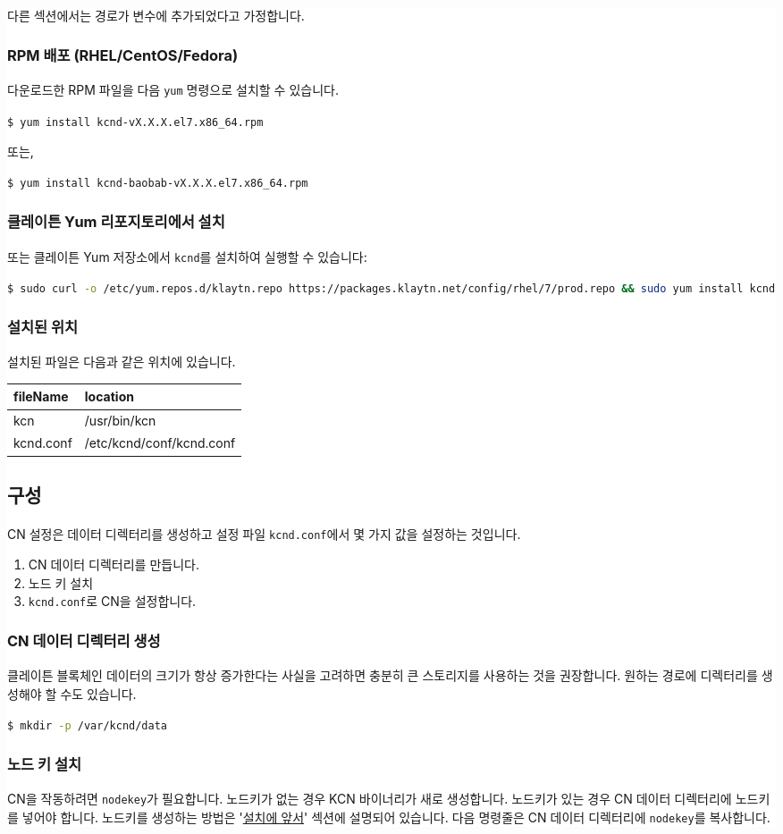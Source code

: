 다른 섹션에서는 경로가 변수에 추가되었다고 가정합니다.

### RPM 배포 \(RHEL/CentOS/Fedora\) <a id="rpm-rhel-centos-fedora"></a>

다운로드한 RPM 파일을 다음 `yum` 명령으로 설치할 수 있습니다.

```bash
$ yum install kcnd-vX.X.X.el7.x86_64.rpm
```

또는,

```bash
$ yum install kcnd-baobab-vX.X.X.el7.x86_64.rpm
```

### 클레이튼 Yum 리포지토리에서 설치 <a id="install-from-klaytn-yum-repo"></a>

또는 클레이튼 Yum 저장소에서 `kcnd`를 설치하여 실행할 수 있습니다:

```bash
$ sudo curl -o /etc/yum.repos.d/klaytn.repo https://packages.klaytn.net/config/rhel/7/prod.repo && sudo yum install kcnd
```

### 설치된 위치 <a id="installed-location"></a>

설치된 파일은 다음과 같은 위치에 있습니다.

| fileName | location |
| :--- | :--- |
| kcn | /usr/bin/kcn |
| kcnd.conf | /etc/kcnd/conf/kcnd.conf |


## 구성 <a id="configuration"></a>

CN 설정은 데이터 디렉터리를 생성하고 설정 파일 `kcnd.conf`에서 몇 가지 값을 설정하는 것입니다.

1. CN 데이터 디렉터리를 만듭니다.
2. 노드 키 설치
3. `kcnd.conf`로 CN을 설정합니다.

### CN 데이터 디렉터리 생성 <a id="cn-data-directory-creation"></a>

클레이튼 블록체인 데이터의 크기가 항상 증가한다는 사실을 고려하면 충분히 큰 스토리지를 사용하는 것을 권장합니다. 원하는 경로에 디렉터리를 생성해야 할 수도 있습니다.

```bash
$ mkdir -p /var/kcnd/data
```

### 노드 키 설치 <a id="install-node-key"></a>

CN을 작동하려면 `nodekey`가 필요합니다. 노드키가 없는 경우 KCN 바이너리가 새로 생성합니다. 노드키가 있는 경우 CN 데이터 디렉터리에 노드키를 넣어야 합니다. 노드키를 생성하는 방법은 '[설치에 앞서](./before-you-install.md)' 섹션에 설명되어 있습니다. 다음 명령줄은 CN 데이터 디렉터리에 `nodekey`를 복사합니다.
